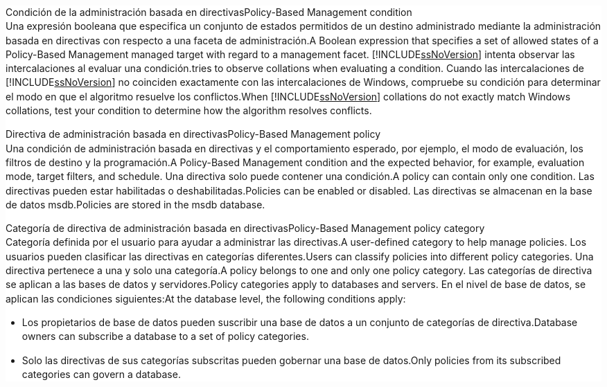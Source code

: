  <span data-ttu-id="35bd9-160">Condición de la administración basada en directivas</span><span class="sxs-lookup"><span data-stu-id="35bd9-160">Policy-Based Management condition</span></span>  
 <span data-ttu-id="35bd9-161">Una expresión booleana que especifica un conjunto de estados permitidos de un destino administrado mediante la administración basada en directivas con respecto a una faceta de administración.</span><span class="sxs-lookup"><span data-stu-id="35bd9-161">A Boolean expression that specifies a set of allowed states of a Policy-Based Management managed target with regard to a management facet.</span></span> [!INCLUDE[ssNoVersion](../../includes/ssnoversion-md.md)] <span data-ttu-id="35bd9-162">intenta observar las intercalaciones al evaluar una condición.</span><span class="sxs-lookup"><span data-stu-id="35bd9-162">tries to observe collations when evaluating a condition.</span></span> <span data-ttu-id="35bd9-163">Cuando las intercalaciones de [!INCLUDE[ssNoVersion](../../includes/ssnoversion-md.md)] no coinciden exactamente con las intercalaciones de Windows, compruebe su condición para determinar el modo en que el algoritmo resuelve los conflictos.</span><span class="sxs-lookup"><span data-stu-id="35bd9-163">When [!INCLUDE[ssNoVersion](../../includes/ssnoversion-md.md)] collations do not exactly match Windows collations, test your condition to determine how the algorithm resolves conflicts.</span></span>  
  
 <span data-ttu-id="35bd9-164">Directiva de administración basada en directivas</span><span class="sxs-lookup"><span data-stu-id="35bd9-164">Policy-Based Management policy</span></span>  
 <span data-ttu-id="35bd9-165">Una condición de administración basada en directivas y el comportamiento esperado, por ejemplo, el modo de evaluación, los filtros de destino y la programación.</span><span class="sxs-lookup"><span data-stu-id="35bd9-165">A Policy-Based Management condition and the expected behavior, for example, evaluation mode, target filters, and schedule.</span></span> <span data-ttu-id="35bd9-166">Una directiva solo puede contener una condición.</span><span class="sxs-lookup"><span data-stu-id="35bd9-166">A policy can contain only one condition.</span></span> <span data-ttu-id="35bd9-167">Las directivas pueden estar habilitadas o deshabilitadas.</span><span class="sxs-lookup"><span data-stu-id="35bd9-167">Policies can be enabled or disabled.</span></span> <span data-ttu-id="35bd9-168">Las directivas se almacenan en la base de datos msdb.</span><span class="sxs-lookup"><span data-stu-id="35bd9-168">Policies are stored in the msdb database.</span></span>  
  
 <span data-ttu-id="35bd9-169">Categoría de directiva de administración basada en directivas</span><span class="sxs-lookup"><span data-stu-id="35bd9-169">Policy-Based Management policy category</span></span>  
 <span data-ttu-id="35bd9-170">Categoría definida por el usuario para ayudar a administrar las directivas.</span><span class="sxs-lookup"><span data-stu-id="35bd9-170">A user-defined category to help manage policies.</span></span> <span data-ttu-id="35bd9-171">Los usuarios pueden clasificar las directivas en categorías diferentes.</span><span class="sxs-lookup"><span data-stu-id="35bd9-171">Users can classify policies into different policy categories.</span></span> <span data-ttu-id="35bd9-172">Una directiva pertenece a una y solo una categoría.</span><span class="sxs-lookup"><span data-stu-id="35bd9-172">A policy belongs to one and only one policy category.</span></span> <span data-ttu-id="35bd9-173">Las categorías de directiva se aplican a las bases de datos y servidores.</span><span class="sxs-lookup"><span data-stu-id="35bd9-173">Policy categories apply to databases and servers.</span></span> <span data-ttu-id="35bd9-174">En el nivel de base de datos, se aplican las condiciones siguientes:</span><span class="sxs-lookup"><span data-stu-id="35bd9-174">At the database level, the following conditions apply:</span></span>  
  
-   <span data-ttu-id="35bd9-175">Los propietarios de base de datos pueden suscribir una base de datos a un conjunto de categorías de directiva.</span><span class="sxs-lookup"><span data-stu-id="35bd9-175">Database owners can subscribe a database to a set of policy categories.</span></span>  
  
-   <span data-ttu-id="35bd9-176">Solo las directivas de sus categorías subscritas pueden gobernar una base de datos.</span><span class="sxs-lookup"><span data-stu-id="35bd9-176">Only policies from its subscribed categories can govern a database.</span></span>  
  